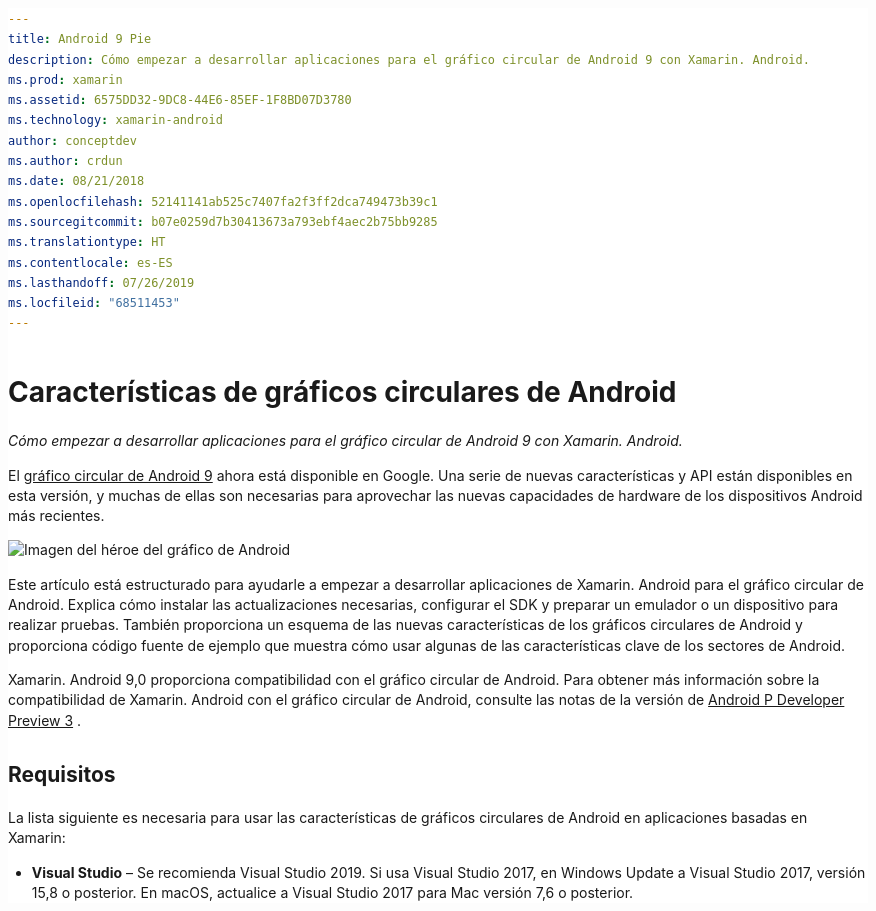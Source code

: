 ```yaml
---
title: Android 9 Pie
description: Cómo empezar a desarrollar aplicaciones para el gráfico circular de Android 9 con Xamarin. Android.
ms.prod: xamarin
ms.assetid: 6575DD32-9DC8-44E6-85EF-1F8BD07D3780
ms.technology: xamarin-android
author: conceptdev
ms.author: crdun
ms.date: 08/21/2018
ms.openlocfilehash: 52141141ab525c7407fa2f3ff2dca749473b39c1
ms.sourcegitcommit: b07e0259d7b30413673a793ebf4aec2b75bb9285
ms.translationtype: HT
ms.contentlocale: es-ES
ms.lasthandoff: 07/26/2019
ms.locfileid: "68511453"
---
```

# <a name="android-pie-features"></a>Características de gráficos circulares de Android

_Cómo empezar a desarrollar aplicaciones para el gráfico circular de Android 9 con Xamarin. Android._

El [gráfico circular de Android 9](https://developer.android.com/about/versions/pie/) ahora está disponible en Google. Una serie de nuevas características y API están disponibles en esta versión, y muchas de ellas son necesarias para aprovechar las nuevas capacidades de hardware de los dispositivos Android más recientes.

![Imagen del héroe del gráfico de Android](pie-images/01-android-p-logo.png)

Este artículo está estructurado para ayudarle a empezar a desarrollar aplicaciones de Xamarin. Android para el gráfico circular de Android. Explica cómo instalar las actualizaciones necesarias, configurar el SDK y preparar un emulador o un dispositivo para realizar pruebas. También proporciona un esquema de las nuevas características de los gráficos circulares de Android y proporciona código fuente de ejemplo que muestra cómo usar algunas de las características clave de los sectores de Android.

Xamarin. Android 9,0 proporciona compatibilidad con el gráfico circular de Android. Para obtener más información sobre la compatibilidad de Xamarin. Android con el gráfico circular de Android, consulte las notas de la versión de [Android P Developer Preview 3](https://docs.microsoft.com/xamarin/android/release-notes/9/9.0/#android-p-dp1) .

## <a name="requirements"></a>Requisitos

La lista siguiente es necesaria para usar las características de gráficos circulares de Android en aplicaciones basadas en Xamarin:

- **Visual Studio** &ndash; Se recomienda Visual Studio 2019.
    Si usa Visual Studio 2017, en Windows Update a Visual Studio 2017, versión 15,8 o posterior. En macOS, actualice a Visual Studio 2017 para Mac versión 7,6 o posterior.
